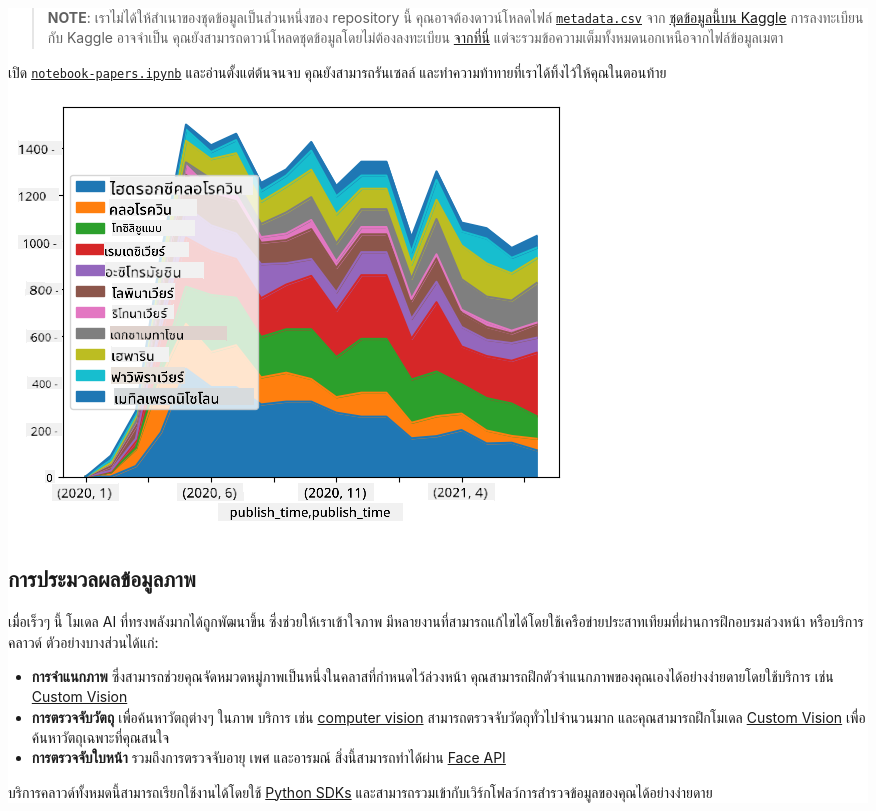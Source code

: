 > **NOTE**: เราไม่ได้ให้สำเนาของชุดข้อมูลเป็นส่วนหนึ่งของ repository นี้ คุณอาจต้องดาวน์โหลดไฟล์ [`metadata.csv`](https://www.kaggle.com/allen-institute-for-ai/CORD-19-research-challenge?select=metadata.csv) จาก [ชุดข้อมูลนี้บน Kaggle](https://www.kaggle.com/allen-institute-for-ai/CORD-19-research-challenge) การลงทะเบียนกับ Kaggle อาจจำเป็น คุณยังสามารถดาวน์โหลดชุดข้อมูลโดยไม่ต้องลงทะเบียน [จากที่นี่](https://ai2-semanticscholar-cord-19.s3-us-west-2.amazonaws.com/historical_releases.html) แต่จะรวมข้อความเต็มทั้งหมดนอกเหนือจากไฟล์ข้อมูลเมตา

เปิด [`notebook-papers.ipynb`](notebook-papers.ipynb) และอ่านตั้งแต่ต้นจนจบ คุณยังสามารถรันเซลล์ และทำความท้าทายที่เราได้ทิ้งไว้ให้คุณในตอนท้าย

![Covid Medical Treatment](../../../../translated_images/covidtreat.b2ba59f57ca45fbcda36e0ddca3f8cfdddeeed6ca879ea7f866d93fa6ec65791.th.png)

## การประมวลผลข้อมูลภาพ

เมื่อเร็วๆ นี้ โมเดล AI ที่ทรงพลังมากได้ถูกพัฒนาขึ้น ซึ่งช่วยให้เราเข้าใจภาพ มีหลายงานที่สามารถแก้ไขได้โดยใช้เครือข่ายประสาทเทียมที่ผ่านการฝึกอบรมล่วงหน้า หรือบริการคลาวด์ ตัวอย่างบางส่วนได้แก่:

* **การจำแนกภาพ** ซึ่งสามารถช่วยคุณจัดหมวดหมู่ภาพเป็นหนึ่งในคลาสที่กำหนดไว้ล่วงหน้า คุณสามารถฝึกตัวจำแนกภาพของคุณเองได้อย่างง่ายดายโดยใช้บริการ เช่น [Custom Vision](https://azure.microsoft.com/services/cognitive-services/custom-vision-service/?WT.mc_id=academic-77958-bethanycheum)
* **การตรวจจับวัตถุ** เพื่อค้นหาวัตถุต่างๆ ในภาพ บริการ เช่น [computer vision](https://azure.microsoft.com/services/cognitive-services/computer-vision/?WT.mc_id=academic-77958-bethanycheum) สามารถตรวจจับวัตถุทั่วไปจำนวนมาก และคุณสามารถฝึกโมเดล [Custom Vision](https://azure.microsoft.com/services/cognitive-services/custom-vision-service/?WT.mc_id=academic-77958-bethanycheum) เพื่อค้นหาวัตถุเฉพาะที่คุณสนใจ
* **การตรวจจับใบหน้า** รวมถึงการตรวจจับอายุ เพศ และอารมณ์ สิ่งนี้สามารถทำได้ผ่าน [Face API](https://azure.microsoft.com/services/cognitive-services/face/?WT.mc_id=academic-77958-bethanycheum)

บริการคลาวด์ทั้งหมดนี้สามารถเรียกใช้งานได้โดยใช้ [Python SDKs](https://docs.microsoft.com/samples/azure-samples/cognitive-services-python-sdk-samples/cognitive-services-python-sdk-samples/?WT.mc_id=academic-77958-bethanycheum) และสามารถรวมเข้ากับเวิร์กโฟลว์การสำรวจข้อมูลของคุณได้อย่างง่ายดาย
